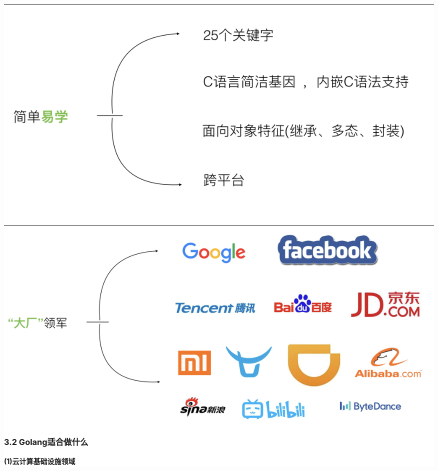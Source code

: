 ------

![img](../../images/11-golang优势6.png)

------

![img](../../images/12-golang优势7.png)



### 3.2 Golang适合做什么

**(1)云计算基础设施领域**
